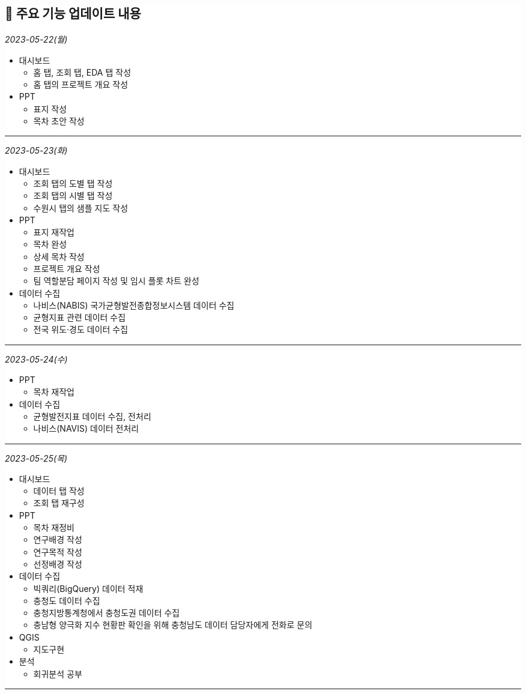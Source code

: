 ## 📅 주요 기능 업데이트 내용 <br/>
*2023-05-22(월)*
- 대시보드
    + 홈 탭, 조회 탭, EDA 탭 작성
    + 홈 탭의 프로젝트 개요 작성
- PPT
    + 표지 작성
    + 목차 초안 작성

---

*2023-05-23(화)*
- 대시보드
    + 조회 탭의 도별 탭 작성
    + 조회 탭의 시별 탭 작성
    + 수원시 탭의 샘플 지도 작성
- PPT
    + 표지 재작업
    + 목차 완성
    + 상세 목차 작성
    + 프로젝트 개요 작성
    + 팀 역할분담 페이지 작성 및 임시 플롯 차트 완성
- 데이터 수집
    + 나비스(NABIS) 국가균형발전종합정보시스템 데이터 수집
    + 균형지표 관련 데이터 수집
    + 전국 위도·경도 데이터 수집

---

*2023-05-24(수)*
- PPT
    + 목차 재작업
- 데이터 수집
    + 균형발전지표 데이터 수집, 전처리
    + 나비스(NAVIS) 데이터 전처리

---

*2023-05-25(목)*
- 대시보드
    + 데이터 탭 작성
    + 조회 탭 재구성
- PPT
    + 목차 재정비
    + 연구배경 작성
    + 연구목적 작성
    + 선정배경 작성
- 데이터 수집
    + 빅쿼리(BigQuery) 데이터 적재
    + 충청도 데이터 수집
    + 충청지방통계청에서 충청도권 데이터 수집
    + 충남형 양극화 지수 현황판 확인을 위해 충청남도 데이터 담당자에게 전화로 문의
- QGIS
    + 지도구현
- 분석
    + 회귀분석 공부

---